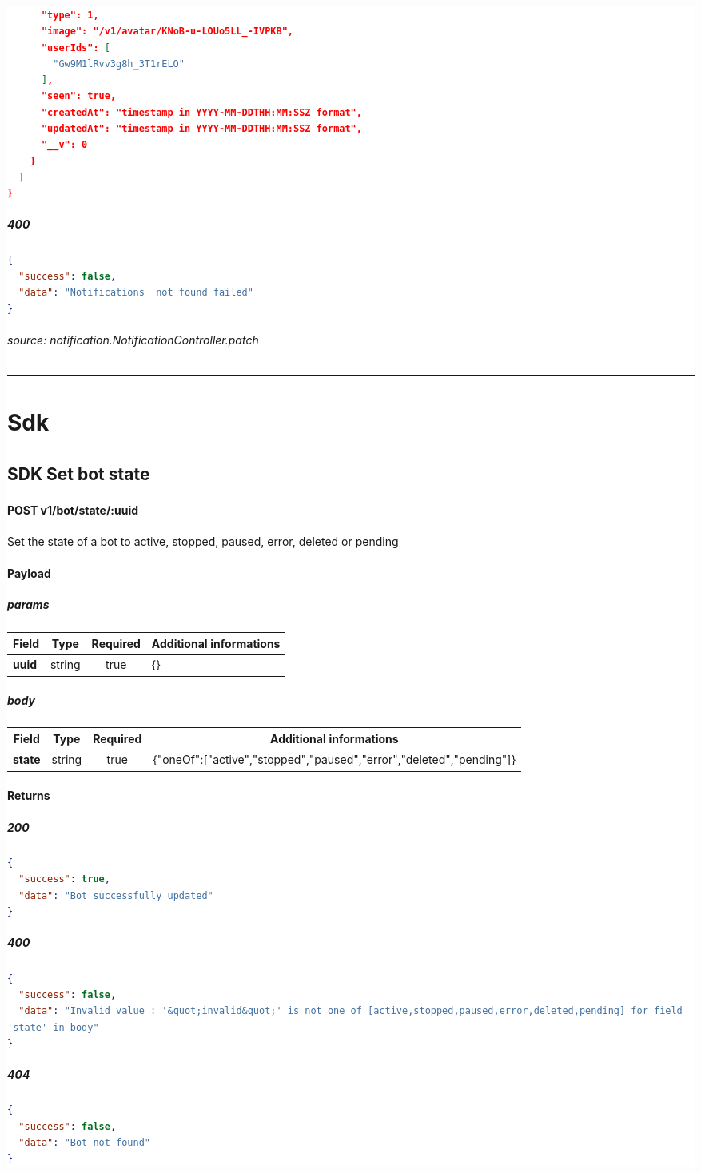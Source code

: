 ```json
      "type": 1,
      "image": "/v1/avatar/KNoB-u-LOUo5LL_-IVPKB",
      "userIds": [
        "Gw9M1lRvv3g8h_3T1rELO"
      ],
      "seen": true,
      "createdAt": "timestamp in YYYY-MM-DDTHH:MM:SSZ format",
      "updatedAt": "timestamp in YYYY-MM-DDTHH:MM:SSZ format",
      "__v": 0
    }
  ]
}
```
##### 400
```json
{
  "success": false,
  "data": "Notifications  not found failed"
}
```
###### source: notification.NotificationController.patch
---
# Sdk
## SDK Set bot state
#### POST  v1/bot/state/:uuid
Set the state of a bot to active, stopped, paused, error, deleted or pending
#### Payload
##### params
|Field|Type|Required|Additional informations|
|---|:-:|:-:|---|
|**uuid**|string|true|{}|
##### body
|Field|Type|Required|Additional informations|
|---|:-:|:-:|---|
|**state**|string|true|{"oneOf":["active","stopped","paused","error","deleted","pending"]}|
#### Returns
##### 200
```json
{
  "success": true,
  "data": "Bot successfully updated"
}
```
##### 400
```json
{
  "success": false,
  "data": "Invalid value : '&quot;invalid&quot;' is not one of [active,stopped,paused,error,deleted,pending] for field 'state' in body"
}
```
##### 404
```json
{
  "success": false,
  "data": "Bot not found"
}
```